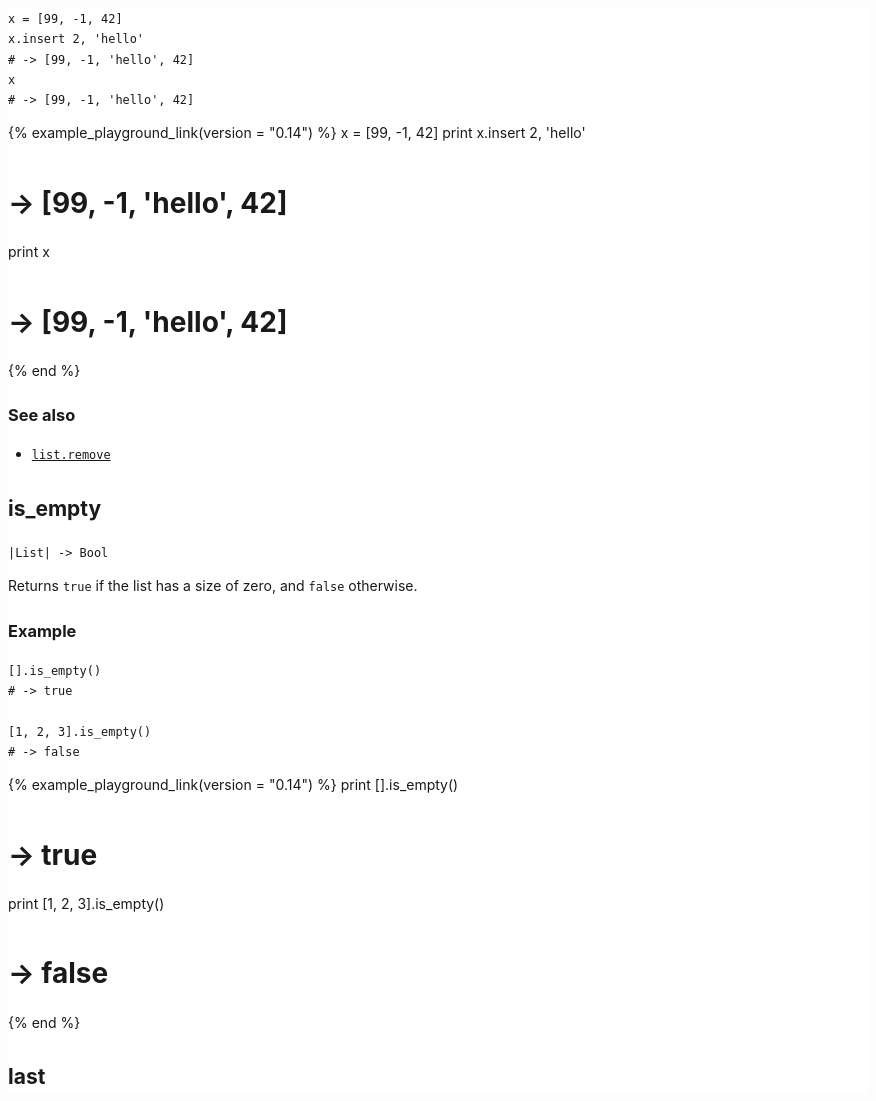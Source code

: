 ````koto
x = [99, -1, 42]
x.insert 2, 'hello'
# -> [99, -1, 'hello', 42]
x
# -> [99, -1, 'hello', 42]
````

{% example_playground_link(version = "0.14") %}
x = [99, -1, 42]
print x.insert 2, 'hello'
# -> [99, -1, 'hello', 42]
print x
# -> [99, -1, 'hello', 42]

{% end %}
### See also

* [`list.remove`](#remove)

## is_empty

````kototype
|List| -> Bool
````

Returns `true` if the list has a size of zero, and `false` otherwise.

### Example

````koto
[].is_empty()
# -> true

[1, 2, 3].is_empty()
# -> false
````

{% example_playground_link(version = "0.14") %}
print [].is_empty()
# -> true

print [1, 2, 3].is_empty()
# -> false

{% end %}
## last
